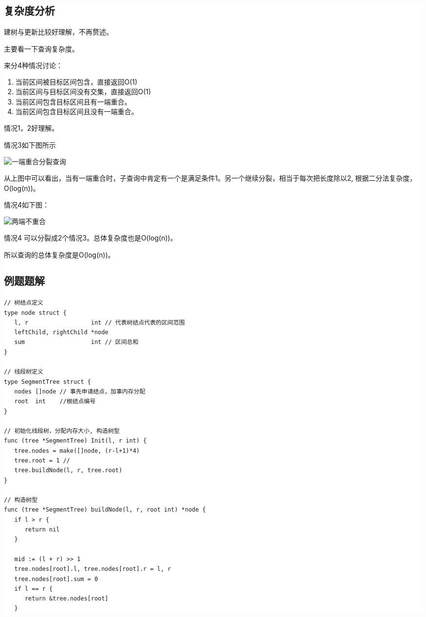 ## 复杂度分析

建树与更新比较好理解，不再赘述。

主要看一下查询复杂度。

来分4种情况讨论：

1. 当前区间被目标区间包含，直接返回O(1)
2. 当前区间与目标区间没有交集，直接返回O(1)
3. 当前区间包含目标区间且有一端重合。
4. 当前区间包含目标区间且没有一端重合。

情况1，2好理解。

情况3如下图所示

![一端重合分裂查询](/Users/bytedance/Documents/个人生活/ACMAlgorithms/常用算法模板/线段树/一端重合分裂查询.png)

从上图中可以看出，当有一端重合时，子查询中肯定有一个是满足条件1。另一个继续分裂，相当于每次把长度除以2, 根据二分法复杂度，O(log(n))。



情况4如下图：

![两端不重合](/Users/bytedance/Documents/个人生活/ACMAlgorithms/常用算法模板/线段树/两端不重合.png)

情况4 可以分裂成2个情况3。总体复杂度也是O(log(n))。

所以查询的总体复杂度是O(log(n))。



## 例题题解

```
// 树结点定义
type node struct {
   l, r                  int // 代表树结点代表的区间范围
   leftChild, rightChild *node
   sum                   int // 区间总和
}

// 线段树定义
type SegmentTree struct {
   nodes []node // 事先申请结点，加事内存分配
   root  int    //根结点编号
}

// 初始化线段树，分配内存大小, 构造树型
func (tree *SegmentTree) Init(l, r int) {
   tree.nodes = make([]node, (r-l+1)*4)
   tree.root = 1 //
   tree.buildNode(l, r, tree.root)
}

// 构造树型
func (tree *SegmentTree) buildNode(l, r, root int) *node {
   if l > r {
      return nil
   }

   mid := (l + r) >> 1
   tree.nodes[root].l, tree.nodes[root].r = l, r
   tree.nodes[root].sum = 0
   if l == r {
      return &tree.nodes[root]
   }
```